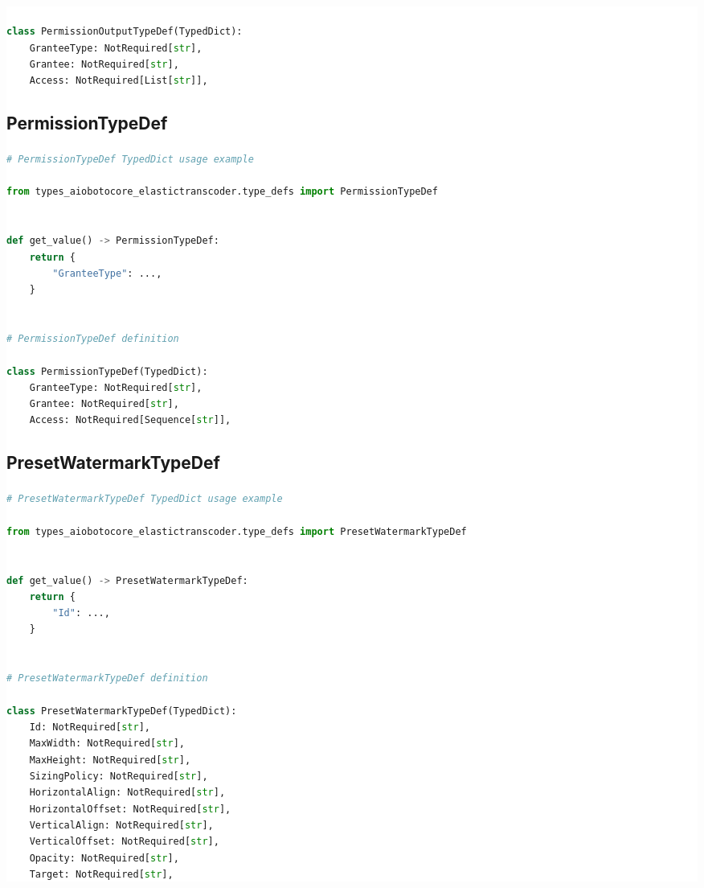 ```python

class PermissionOutputTypeDef(TypedDict):
    GranteeType: NotRequired[str],
    Grantee: NotRequired[str],
    Access: NotRequired[List[str]],
```

## PermissionTypeDef

```python
# PermissionTypeDef TypedDict usage example

from types_aiobotocore_elastictranscoder.type_defs import PermissionTypeDef


def get_value() -> PermissionTypeDef:
    return {
        "GranteeType": ...,
    }


# PermissionTypeDef definition

class PermissionTypeDef(TypedDict):
    GranteeType: NotRequired[str],
    Grantee: NotRequired[str],
    Access: NotRequired[Sequence[str]],
```

## PresetWatermarkTypeDef

```python
# PresetWatermarkTypeDef TypedDict usage example

from types_aiobotocore_elastictranscoder.type_defs import PresetWatermarkTypeDef


def get_value() -> PresetWatermarkTypeDef:
    return {
        "Id": ...,
    }


# PresetWatermarkTypeDef definition

class PresetWatermarkTypeDef(TypedDict):
    Id: NotRequired[str],
    MaxWidth: NotRequired[str],
    MaxHeight: NotRequired[str],
    SizingPolicy: NotRequired[str],
    HorizontalAlign: NotRequired[str],
    HorizontalOffset: NotRequired[str],
    VerticalAlign: NotRequired[str],
    VerticalOffset: NotRequired[str],
    Opacity: NotRequired[str],
    Target: NotRequired[str],
```
